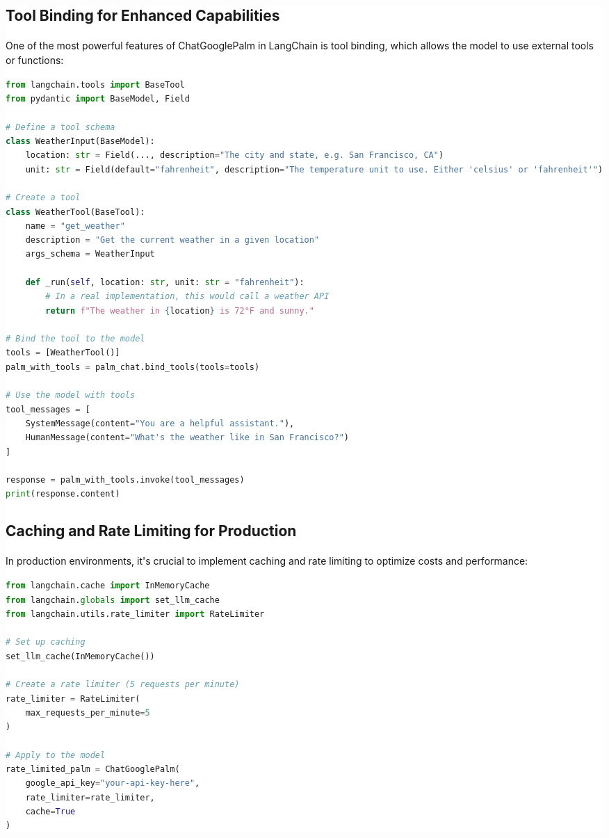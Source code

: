 ## Tool Binding for Enhanced Capabilities

One of the most powerful features of ChatGooglePalm in LangChain is tool binding, which allows the model to use external tools or functions:

```python
from langchain.tools import BaseTool
from pydantic import BaseModel, Field

# Define a tool schema
class WeatherInput(BaseModel):
    location: str = Field(..., description="The city and state, e.g. San Francisco, CA")
    unit: str = Field(default="fahrenheit", description="The temperature unit to use. Either 'celsius' or 'fahrenheit'")

# Create a tool
class WeatherTool(BaseTool):
    name = "get_weather"
    description = "Get the current weather in a given location"
    args_schema = WeatherInput
    
    def _run(self, location: str, unit: str = "fahrenheit"):
        # In a real implementation, this would call a weather API
        return f"The weather in {location} is 72°F and sunny."

# Bind the tool to the model
tools = [WeatherTool()]
palm_with_tools = palm_chat.bind_tools(tools=tools)

# Use the model with tools
tool_messages = [
    SystemMessage(content="You are a helpful assistant."),
    HumanMessage(content="What's the weather like in San Francisco?")
]

response = palm_with_tools.invoke(tool_messages)
print(response.content)
```

## Caching and Rate Limiting for Production

In production environments, it's crucial to implement caching and rate limiting to optimize costs and performance:

```python
from langchain.cache import InMemoryCache
from langchain.globals import set_llm_cache
from langchain.utils.rate_limiter import RateLimiter

# Set up caching
set_llm_cache(InMemoryCache())

# Create a rate limiter (5 requests per minute)
rate_limiter = RateLimiter(
    max_requests_per_minute=5
)

# Apply to the model
rate_limited_palm = ChatGooglePalm(
    google_api_key="your-api-key-here",
    rate_limiter=rate_limiter,
    cache=True
)
```
